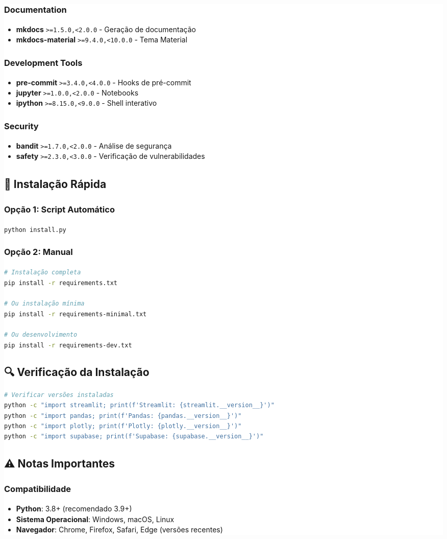 ### Documentation
- **mkdocs** `>=1.5.0,<2.0.0` - Geração de documentação
- **mkdocs-material** `>=9.4.0,<10.0.0` - Tema Material

### Development Tools
- **pre-commit** `>=3.4.0,<4.0.0` - Hooks de pré-commit
- **jupyter** `>=1.0.0,<2.0.0` - Notebooks
- **ipython** `>=8.15.0,<9.0.0` - Shell interativo

### Security
- **bandit** `>=1.7.0,<2.0.0` - Análise de segurança
- **safety** `>=2.3.0,<3.0.0` - Verificação de vulnerabilidades

## 🚀 Instalação Rápida

### Opção 1: Script Automático
```bash
python install.py
```

### Opção 2: Manual
```bash
# Instalação completa
pip install -r requirements.txt

# Ou instalação mínima
pip install -r requirements-minimal.txt

# Ou desenvolvimento
pip install -r requirements-dev.txt
```

## 🔍 Verificação da Instalação

```bash
# Verificar versões instaladas
python -c "import streamlit; print(f'Streamlit: {streamlit.__version__}')"
python -c "import pandas; print(f'Pandas: {pandas.__version__}')"
python -c "import plotly; print(f'Plotly: {plotly.__version__}')"
python -c "import supabase; print(f'Supabase: {supabase.__version__}')"
```

## ⚠️ Notas Importantes

### Compatibilidade
- **Python**: 3.8+ (recomendado 3.9+)
- **Sistema Operacional**: Windows, macOS, Linux
- **Navegador**: Chrome, Firefox, Safari, Edge (versões recentes)
